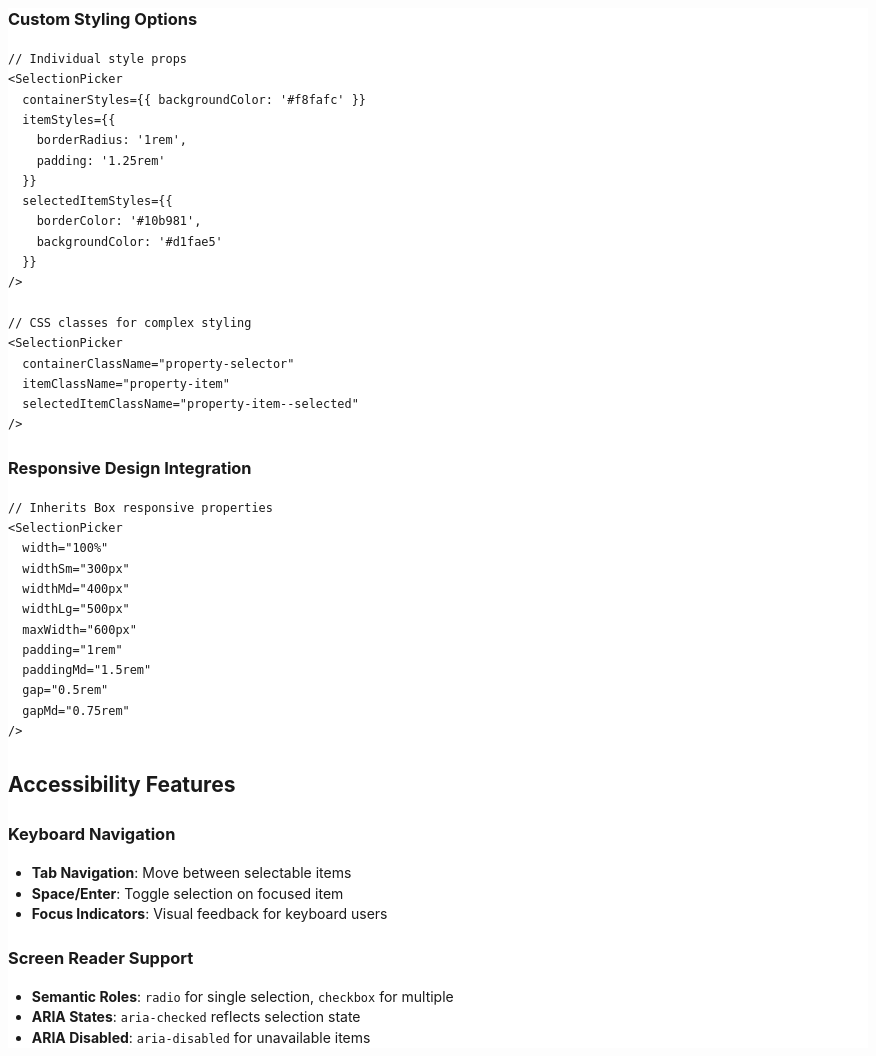 ```typescript
```

### Custom Styling Options

```tsx
// Individual style props
<SelectionPicker
  containerStyles={{ backgroundColor: '#f8fafc' }}
  itemStyles={{ 
    borderRadius: '1rem',
    padding: '1.25rem' 
  }}
  selectedItemStyles={{ 
    borderColor: '#10b981',
    backgroundColor: '#d1fae5' 
  }}
/>

// CSS classes for complex styling
<SelectionPicker
  containerClassName="property-selector"
  itemClassName="property-item"
  selectedItemClassName="property-item--selected"
/>
```

### Responsive Design Integration

```tsx
// Inherits Box responsive properties
<SelectionPicker
  width="100%"
  widthSm="300px"
  widthMd="400px"
  widthLg="500px"
  maxWidth="600px"
  padding="1rem"
  paddingMd="1.5rem"
  gap="0.5rem"
  gapMd="0.75rem"
/>
```

## Accessibility Features

### Keyboard Navigation
- **Tab Navigation**: Move between selectable items
- **Space/Enter**: Toggle selection on focused item
- **Focus Indicators**: Visual feedback for keyboard users

### Screen Reader Support
- **Semantic Roles**: `radio` for single selection, `checkbox` for multiple
- **ARIA States**: `aria-checked` reflects selection state
- **ARIA Disabled**: `aria-disabled` for unavailable items
